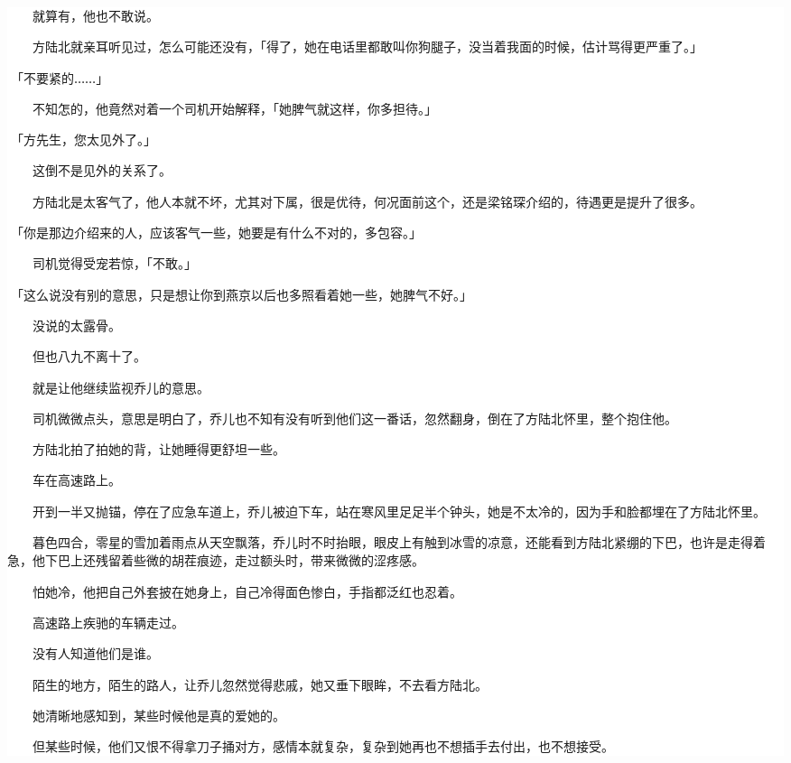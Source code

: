 
　　就算有，他也不敢说。


　　方陆北就亲耳听见过，怎么可能还没有，「得了，她在电话里都敢叫你狗腿子，没当着我面的时候，估计骂得更严重了。」


 「不要紧的……」


　　不知怎的，他竟然对着一个司机开始解释，「她脾气就这样，你多担待。」


 「方先生，您太见外了。」


　　这倒不是见外的关系了。


　　方陆北是太客气了，他人本就不坏，尤其对下属，很是优待，何况面前这个，还是梁铭琛介绍的，待遇更是提升了很多。


 「你是那边介绍来的人，应该客气一些，她要是有什么不对的，多包容。」


　　司机觉得受宠若惊，「不敢。」


 「这么说没有别的意思，只是想让你到燕京以后也多照看着她一些，她脾气不好。」


　　没说的太露骨。


　　但也八九不离十了。


　　就是让他继续监视乔儿的意思。


　　司机微微点头，意思是明白了，乔儿也不知有没有听到他们这一番话，忽然翻身，倒在了方陆北怀里，整个抱住他。


　　方陆北拍了拍她的背，让她睡得更舒坦一些。


　　车在高速路上。


　　开到一半又抛锚，停在了应急车道上，乔儿被迫下车，站在寒风里足足半个钟头，她是不太冷的，因为手和脸都埋在了方陆北怀里。


　　暮色四合，零星的雪加着雨点从天空飘落，乔儿时不时抬眼，眼皮上有触到冰雪的凉意，还能看到方陆北紧绷的下巴，也许是走得着急，他下巴上还残留着些微的胡茬痕迹，走过额头时，带来微微的涩疼感。


　　怕她冷，他把自己外套披在她身上，自己冷得面色惨白，手指都泛红也忍着。


　　高速路上疾驰的车辆走过。


　　没有人知道他们是谁。


　　陌生的地方，陌生的路人，让乔儿忽然觉得悲戚，她又垂下眼眸，不去看方陆北。


　　她清晰地感知到，某些时候他是真的爱她的。


　　但某些时候，他们又恨不得拿刀子捅对方，感情本就复杂，复杂到她再也不想插手去付出，也不想接受。

